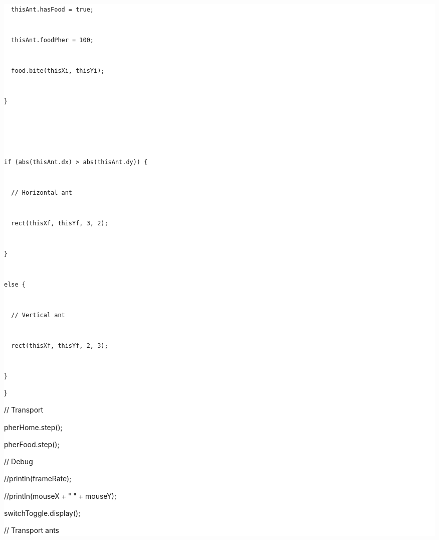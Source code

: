 
      thisAnt.hasFood = true; 


      thisAnt.foodPher = 100; 


      food.bite(thisXi, thisYi); 


    } 


  


    if (abs(thisAnt.dx) > abs(thisAnt.dy)) { 


      // Horizontal ant 


      rect(thisXf, thisYf, 3, 2); 


    }  


    else { 


      // Vertical ant 


      rect(thisXf, thisYf, 2, 3); 


    } 


  }  


  // Transport 


  pherHome.step(); 


  pherFood.step(); 


  


  // Debug 


  //println(frameRate); 


  //println(mouseX + " " + mouseY); 


  


  switchToggle.display(); 


  


  // Transport ants 
